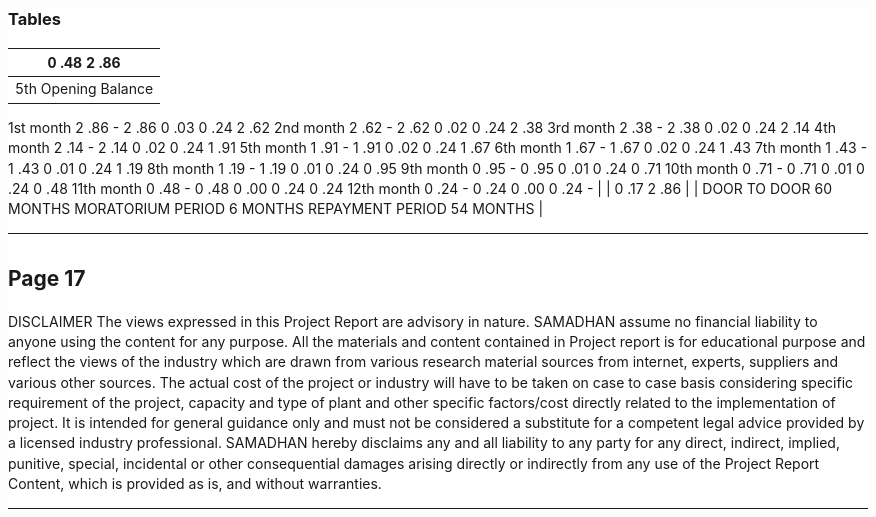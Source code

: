 ### Tables

| 0 .48 2 .86 |
|---|
| 5th Opening Balance
1st month 2 .86 - 2 .86 0 .03 0 .24 2 .62
2nd month 2 .62 - 2 .62 0 .02 0 .24 2 .38
3rd month 2 .38 - 2 .38 0 .02 0 .24 2 .14
4th month 2 .14 - 2 .14 0 .02 0 .24 1 .91
5th month 1 .91 - 1 .91 0 .02 0 .24 1 .67
6th month 1 .67 - 1 .67 0 .02 0 .24 1 .43
7th month 1 .43 - 1 .43 0 .01 0 .24 1 .19
8th month 1 .19 - 1 .19 0 .01 0 .24 0 .95
9th month 0 .95 - 0 .95 0 .01 0 .24 0 .71
10th month 0 .71 - 0 .71 0 .01 0 .24 0 .48
11th month 0 .48 - 0 .48 0 .00 0 .24 0 .24
12th month 0 .24 - 0 .24 0 .00 0 .24 - |
| 0 .17 2 .86 |
| DOOR TO DOOR 60 MONTHS
MORATORIUM PERIOD 6 MONTHS
REPAYMENT PERIOD 54 MONTHS |

---

## Page 17

DISCLAIMER The views expressed in this Project Report are advisory in nature. SAMADHAN assume no financial liability to anyone using the content for any purpose. All the materials and content contained in Project report is for educational purpose and reflect the views of the industry which are drawn from various research material sources from internet, experts, suppliers and various other sources. The actual cost of the project or industry will have to be taken on case to case basis considering specific requirement of the project, capacity and type of plant and other specific factors/cost directly related to the implementation of project. It is intended for general guidance only and must not be considered a substitute for a competent legal advice provided by a licensed industry professional. SAMADHAN hereby disclaims any and all liability to any party for any direct, indirect, implied, punitive, special, incidental or other consequential damages arising directly or indirectly from any use of the Project Report Content, which is provided as is, and without warranties.

---
